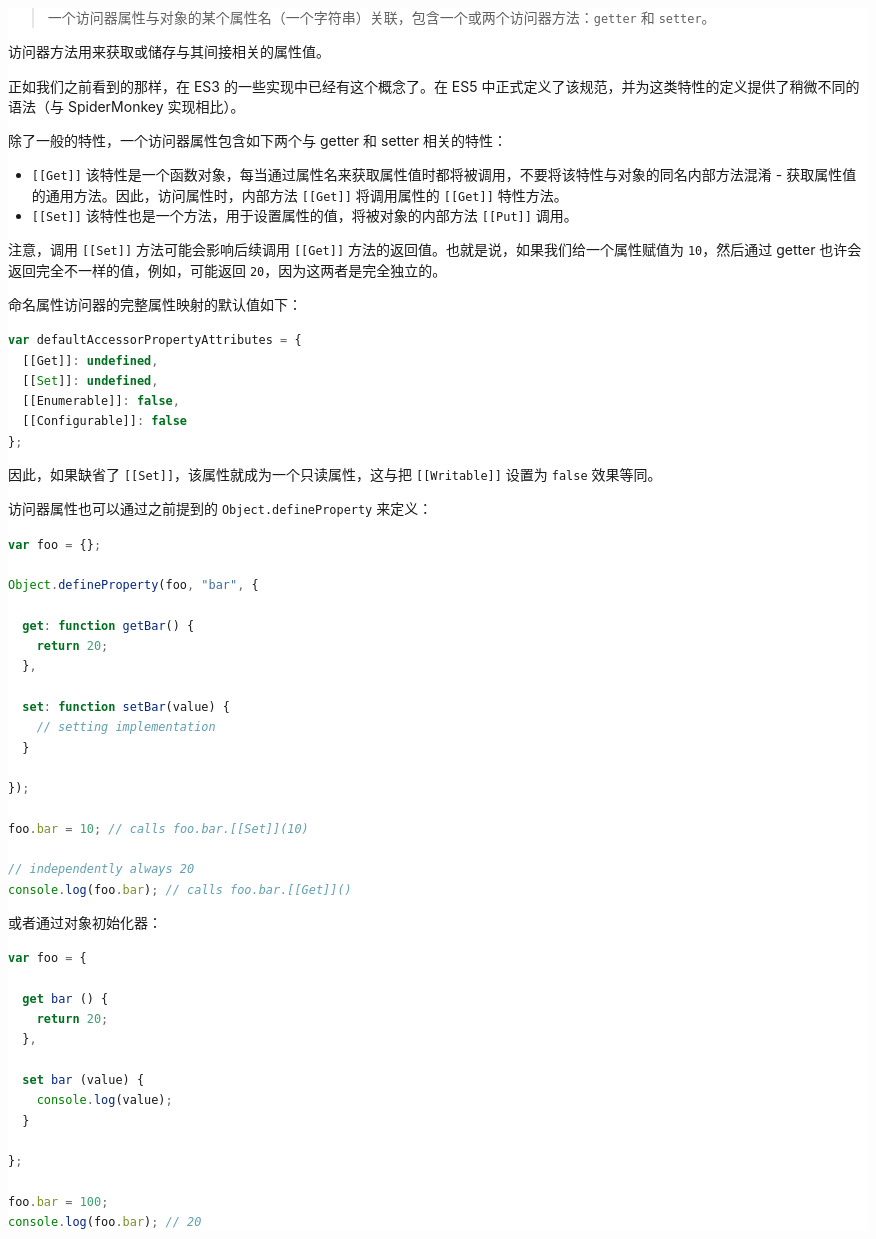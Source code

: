 > 一个访问器属性与对象的某个属性名（一个字符串）关联，包含一个或两个访问器方法：`getter` 和 `setter`。

访问器方法用来获取或储存与其间接相关的属性值。

正如我们之前看到的那样，在 ES3 的一些实现中已经有这个概念了。在 ES5 中正式定义了该规范，并为这类特性的定义提供了稍微不同的语法（与 SpiderMonkey 实现相比）。

除了一般的特性，一个访问器属性包含如下两个与 getter 和 setter 相关的特性：

- `[[Get]]`
  该特性是一个函数对象，每当通过属性名来获取属性值时都将被调用，不要将该特性与对象的同名内部方法混淆 - 获取属性值的通用方法。因此，访问属性时，内部方法 `[[Get]]` 将调用属性的 `[[Get]]` 特性方法。
- `[[Set]]` 
  该特性也是一个方法，用于设置属性的值，将被对象的内部方法 `[[Put]]` 调用。
  
注意，调用 `[[Set]]` 方法可能会影响后续调用 `[[Get]]` 方法的返回值。也就是说，如果我们给一个属性赋值为 `10`，然后通过 getter 也许会返回完全不一样的值，例如，可能返回 `20`，因为这两者是完全独立的。

命名属性访问器的完整属性映射的默认值如下：

```js
var defaultAccessorPropertyAttributes = {
  [[Get]]: undefined,
  [[Set]]: undefined,
  [[Enumerable]]: false,
  [[Configurable]]: false
};
```

因此，如果缺省了 `[[Set]]`，该属性就成为一个只读属性，这与把 `[[Writable]]` 设置为 `false` 效果等同。

访问器属性也可以通过之前提到的 `Object.defineProperty` 来定义：

```js
var foo = {};

Object.defineProperty(foo, "bar", {

  get: function getBar() {
    return 20;
  },

  set: function setBar(value) {
    // setting implementation
  }

});

foo.bar = 10; // calls foo.bar.[[Set]](10)

// independently always 20
console.log(foo.bar); // calls foo.bar.[[Get]]()
```

或者通过对象初始化器：

```js
var foo = {

  get bar () {
    return 20;
  },

  set bar (value) {
    console.log(value);
  }

};

foo.bar = 100;
console.log(foo.bar); // 20
```